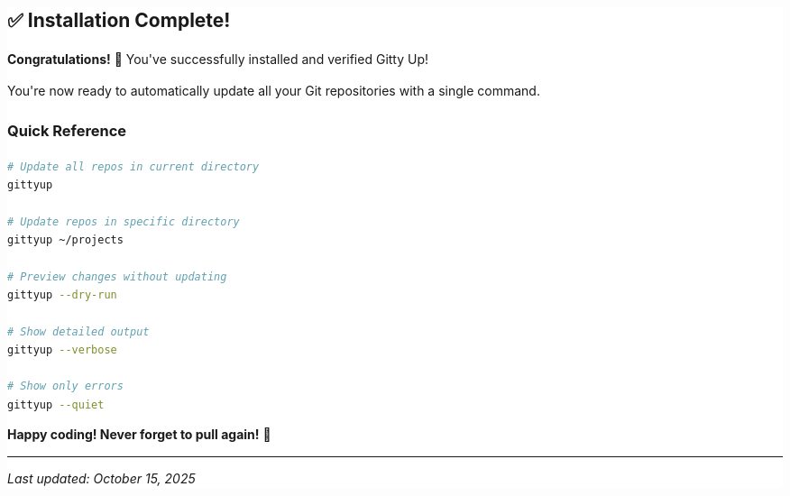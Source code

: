 
## ✅ Installation Complete!

**Congratulations!** 🎉 You've successfully installed and verified Gitty Up!

You're now ready to automatically update all your Git repositories with a single command.

### Quick Reference

```bash
# Update all repos in current directory
gittyup

# Update repos in specific directory
gittyup ~/projects

# Preview changes without updating
gittyup --dry-run

# Show detailed output
gittyup --verbose

# Show only errors
gittyup --quiet
```

**Happy coding! Never forget to pull again!** 🐴

---

*Last updated: October 15, 2025*

